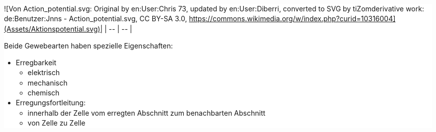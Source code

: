 ![Von Action_potential.svg: Original by en:User:Chris 73, updated by en:User:Diberri, converted to SVG by tiZomderivative work: de:Benutzer:Jnns - Action_potential.svg, CC BY-SA 3.0, https://commons.wikimedia.org/w/index.php?curid=10316004](Assets/Aktionspotential.svg)| 
| -- | -- |

Beide Gewebearten haben spezielle Eigenschaften:
- Erregbarkeit
  - elektrisch
  - mechanisch
  - chemisch
- Erregungsfortleitung:
  - innerhalb der Zelle vom erregten Abschnitt zum benachbarten Abschnitt
  - von Zelle zu Zelle
